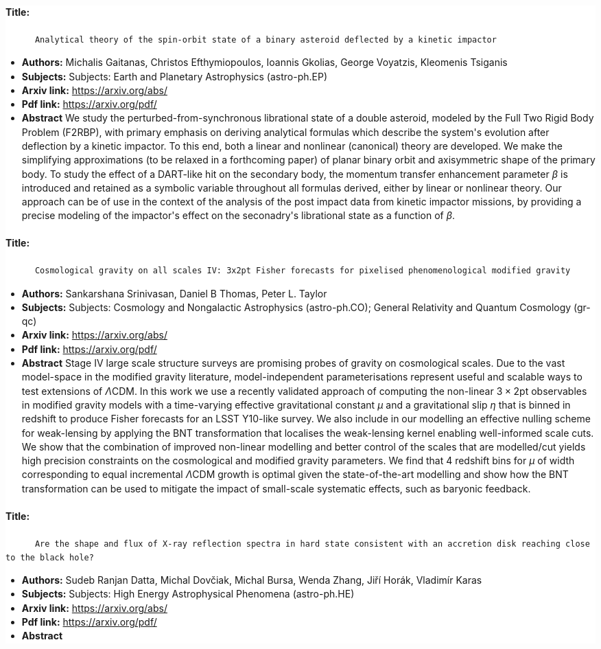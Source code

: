 #### Title:
          Analytical theory of the spin-orbit state of a binary asteroid deflected by a kinetic impactor
 - **Authors:** Michalis Gaitanas, Christos Efthymiopoulos, Ioannis Gkolias, George Voyatzis, Kleomenis Tsiganis
 - **Subjects:** Subjects:
Earth and Planetary Astrophysics (astro-ph.EP)
 - **Arxiv link:** https://arxiv.org/abs/
 - **Pdf link:** https://arxiv.org/pdf/
 - **Abstract**
 We study the perturbed-from-synchronous librational state of a double asteroid, modeled by the Full Two Rigid Body Problem (F2RBP), with primary emphasis on deriving analytical formulas which describe the system's evolution after deflection by a kinetic impactor. To this end, both a linear and nonlinear (canonical) theory are developed. We make the simplifying approximations (to be relaxed in a forthcoming paper) of planar binary orbit and axisymmetric shape of the primary body. To study the effect of a DART-like hit on the secondary body, the momentum transfer enhancement parameter $\beta$ is introduced and retained as a symbolic variable throughout all formulas derived, either by linear or nonlinear theory. Our approach can be of use in the context of the analysis of the post impact data from kinetic impactor missions, by providing a precise modeling of the impactor's effect on the seconadry's librational state as a function of $\beta$.
#### Title:
          Cosmological gravity on all scales IV: 3x2pt Fisher forecasts for pixelised phenomenological modified gravity
 - **Authors:** Sankarshana Srinivasan, Daniel B Thomas, Peter L. Taylor
 - **Subjects:** Subjects:
Cosmology and Nongalactic Astrophysics (astro-ph.CO); General Relativity and Quantum Cosmology (gr-qc)
 - **Arxiv link:** https://arxiv.org/abs/
 - **Pdf link:** https://arxiv.org/pdf/
 - **Abstract**
 Stage IV large scale structure surveys are promising probes of gravity on cosmological scales. Due to the vast model-space in the modified gravity literature, model-independent parameterisations represent useful and scalable ways to test extensions of $\Lambda$CDM. In this work we use a recently validated approach of computing the non-linear $3\times 2$pt observables in modified gravity models with a time-varying effective gravitational constant $\mu$ and a gravitational slip $\eta$ that is binned in redshift to produce Fisher forecasts for an LSST Y10-like survey. We also include in our modelling an effective nulling scheme for weak-lensing by applying the BNT transformation that localises the weak-lensing kernel enabling well-informed scale cuts. We show that the combination of improved non-linear modelling and better control of the scales that are modelled/cut yields high precision constraints on the cosmological and modified gravity parameters. We find that 4 redshift bins for $\mu$ of width corresponding to equal incremental $\Lambda$CDM growth is optimal given the state-of-the-art modelling and show how the BNT transformation can be used to mitigate the impact of small-scale systematic effects, such as baryonic feedback.
#### Title:
          Are the shape and flux of X-ray reflection spectra in hard state consistent with an accretion disk reaching close to the black hole?
 - **Authors:** Sudeb Ranjan Datta, Michal Dovčiak, Michal Bursa, Wenda Zhang, Jiří Horák, Vladimír Karas
 - **Subjects:** Subjects:
High Energy Astrophysical Phenomena (astro-ph.HE)
 - **Arxiv link:** https://arxiv.org/abs/
 - **Pdf link:** https://arxiv.org/pdf/
 - **Abstract**